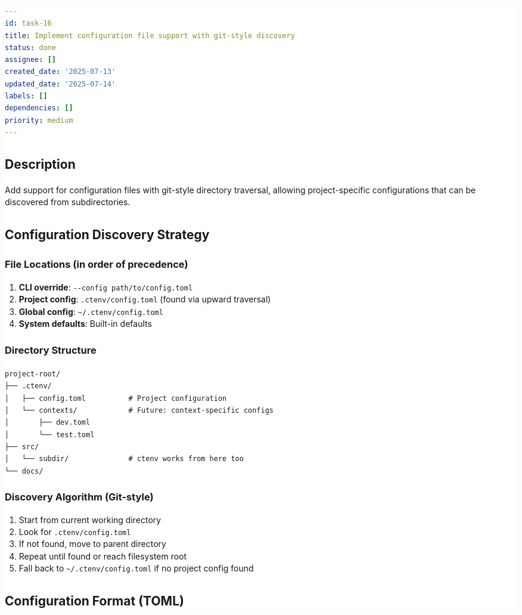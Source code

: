 ```yaml
---
id: task-16
title: Implement configuration file support with git-style discovery
status: done
assignee: []
created_date: '2025-07-13'
updated_date: '2025-07-14'
labels: []
dependencies: []
priority: medium
---
```


## Description

Add support for configuration files with git-style directory traversal, allowing project-specific configurations that can be discovered from subdirectories.

## Configuration Discovery Strategy

### File Locations (in order of precedence)
1. **CLI override**: `--config path/to/config.toml`
2. **Project config**: `.ctenv/config.toml` (found via upward traversal)
3. **Global config**: `~/.ctenv/config.toml`
4. **System defaults**: Built-in defaults

### Directory Structure
```
project-root/
├── .ctenv/
│   ├── config.toml          # Project configuration
│   └── contexts/            # Future: context-specific configs
│       ├── dev.toml
│       └── test.toml
├── src/
│   └── subdir/              # ctenv works from here too
└── docs/
```

### Discovery Algorithm (Git-style)
1. Start from current working directory
2. Look for `.ctenv/config.toml`
3. If not found, move to parent directory
4. Repeat until found or reach filesystem root
5. Fall back to `~/.ctenv/config.toml` if no project config found

## Configuration Format (TOML)
